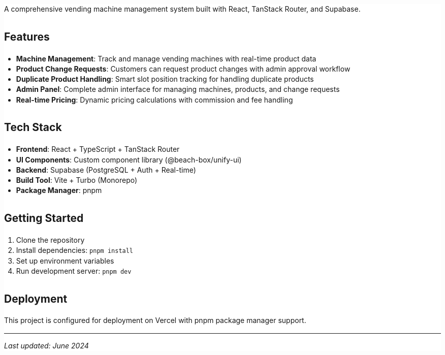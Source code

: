A comprehensive vending machine management system built with React, TanStack Router, and Supabase.

## Features

- **Machine Management**: Track and manage vending machines with real-time product data
- **Product Change Requests**: Customers can request product changes with admin approval workflow
- **Duplicate Product Handling**: Smart slot position tracking for handling duplicate products
- **Admin Panel**: Complete admin interface for managing machines, products, and change requests
- **Real-time Pricing**: Dynamic pricing calculations with commission and fee handling

## Tech Stack

- **Frontend**: React + TypeScript + TanStack Router
- **UI Components**: Custom component library (@beach-box/unify-ui)
- **Backend**: Supabase (PostgreSQL + Auth + Real-time)
- **Build Tool**: Vite + Turbo (Monorepo)
- **Package Manager**: pnpm

## Getting Started

1. Clone the repository
2. Install dependencies: `pnpm install`
3. Set up environment variables
4. Run development server: `pnpm dev`

## Deployment

This project is configured for deployment on Vercel with pnpm package manager support.

---

*Last updated: June 2024*
